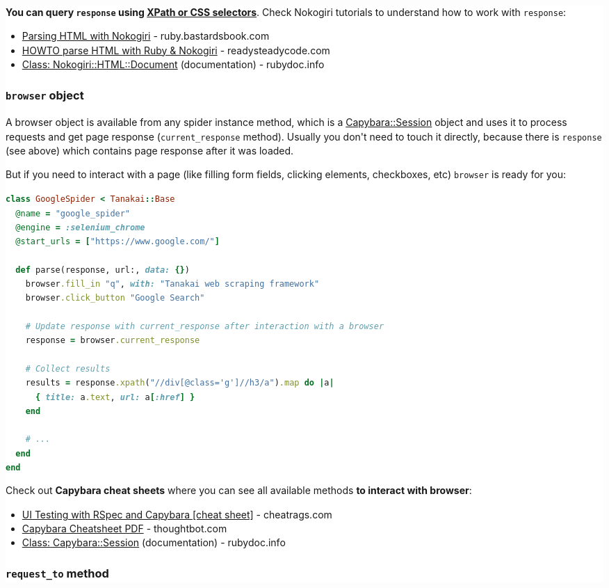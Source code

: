 **You can query `response` using [XPath or CSS selectors](https://www.rubydoc.info/github/sparklemotion/nokogiri/Nokogiri/XML/Searchable)**. Check Nokogiri tutorials to understand how to work with `response`:
* [Parsing HTML with Nokogiri](http://ruby.bastardsbook.com/chapters/html-parsing/) - ruby.bastardsbook.com
* [HOWTO parse HTML with Ruby & Nokogiri](https://readysteadycode.com/howto-parse-html-with-ruby-and-nokogiri) - readysteadycode.com
* [Class: Nokogiri::HTML::Document](https://www.rubydoc.info/github/sparklemotion/nokogiri/Nokogiri/HTML/Document) (documentation) - rubydoc.info


### `browser` object

A browser object is available from any spider instance method, which is a [Capybara::Session](https://www.rubydoc.info/github/jnicklas/capybara/Capybara/Session) object and uses it to process requests and get page response (`current_response` method). Usually you don't need to touch it directly, because there is `response` (see above) which contains page response after it was loaded.

But if you need to interact with a page (like filling form fields, clicking elements, checkboxes, etc) `browser` is ready for you:

```ruby
class GoogleSpider < Tanakai::Base
  @name = "google_spider"
  @engine = :selenium_chrome
  @start_urls = ["https://www.google.com/"]

  def parse(response, url:, data: {})
    browser.fill_in "q", with: "Tanakai web scraping framework"
    browser.click_button "Google Search"

    # Update response with current_response after interaction with a browser
    response = browser.current_response

    # Collect results
    results = response.xpath("//div[@class='g']//h3/a").map do |a|
      { title: a.text, url: a[:href] }
    end

    # ...
  end
end
```

Check out **Capybara cheat sheets** where you can see all available methods **to interact with browser**:
* [UI Testing with RSpec and Capybara [cheat sheet]](http://cheatrags.com/capybara) - cheatrags.com
* [Capybara Cheatsheet PDF](https://thoughtbot.com/upcase/test-driven-rails-resources/capybara.pdf) - thoughtbot.com
* [Class: Capybara::Session](https://www.rubydoc.info/github/jnicklas/capybara/Capybara/Session) (documentation) - rubydoc.info

### `request_to` method
